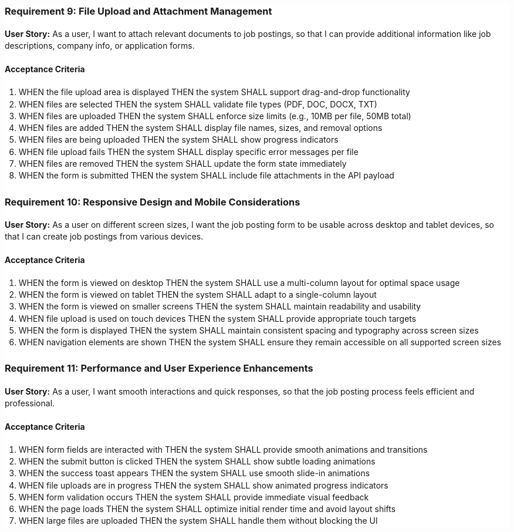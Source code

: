 ### Requirement 9: File Upload and Attachment Management

**User Story:** As a user, I want to attach relevant documents to job postings, so that I can provide additional information like job descriptions, company info, or application forms.

#### Acceptance Criteria

1. WHEN the file upload area is displayed THEN the system SHALL support drag-and-drop functionality
2. WHEN files are selected THEN the system SHALL validate file types (PDF, DOC, DOCX, TXT)
3. WHEN files are uploaded THEN the system SHALL enforce size limits (e.g., 10MB per file, 50MB total)
4. WHEN files are added THEN the system SHALL display file names, sizes, and removal options
5. WHEN files are being uploaded THEN the system SHALL show progress indicators
6. WHEN file upload fails THEN the system SHALL display specific error messages per file
7. WHEN files are removed THEN the system SHALL update the form state immediately
8. WHEN the form is submitted THEN the system SHALL include file attachments in the API payload

### Requirement 10: Responsive Design and Mobile Considerations

**User Story:** As a user on different screen sizes, I want the job posting form to be usable across desktop and tablet devices, so that I can create job postings from various devices.

#### Acceptance Criteria

1. WHEN the form is viewed on desktop THEN the system SHALL use a multi-column layout for optimal space usage
2. WHEN the form is viewed on tablet THEN the system SHALL adapt to a single-column layout
3. WHEN the form is viewed on smaller screens THEN the system SHALL maintain readability and usability
4. WHEN file upload is used on touch devices THEN the system SHALL provide appropriate touch targets
5. WHEN the form is displayed THEN the system SHALL maintain consistent spacing and typography across screen sizes
6. WHEN navigation elements are shown THEN the system SHALL ensure they remain accessible on all supported screen sizes

### Requirement 11: Performance and User Experience Enhancements

**User Story:** As a user, I want smooth interactions and quick responses, so that the job posting process feels efficient and professional.

#### Acceptance Criteria

1. WHEN form fields are interacted with THEN the system SHALL provide smooth animations and transitions
2. WHEN the submit button is clicked THEN the system SHALL show subtle loading animations
3. WHEN the success toast appears THEN the system SHALL use smooth slide-in animations
4. WHEN file uploads are in progress THEN the system SHALL show animated progress indicators
5. WHEN form validation occurs THEN the system SHALL provide immediate visual feedback
6. WHEN the page loads THEN the system SHALL optimize initial render time and avoid layout shifts
7. WHEN large files are uploaded THEN the system SHALL handle them without blocking the UI
